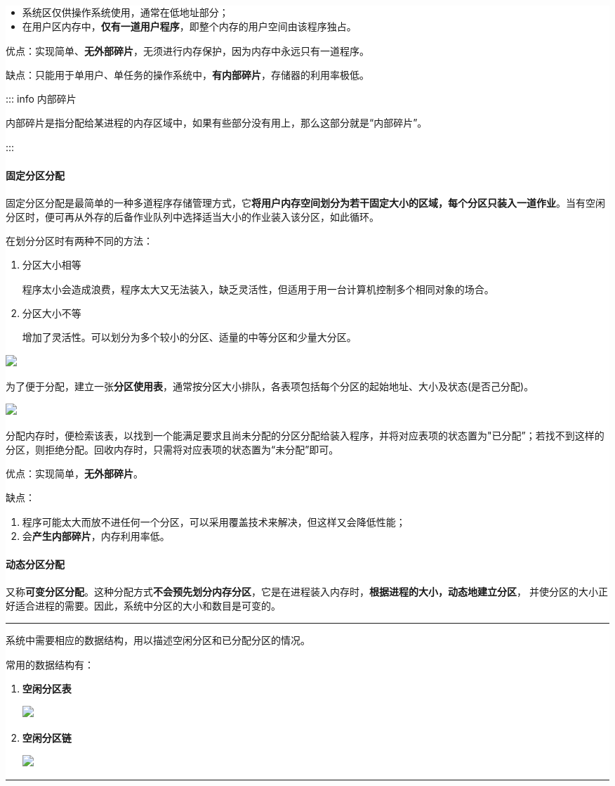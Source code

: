 - 系统区仅供操作系统使用，通常在低地址部分；
- 在用户区内存中，**仅有一道用户程序**，即整个内存的用户空间由该程序独占。

优点：实现简单、**无外部碎片**，无须进行内存保护，因为内存中永远只有一道程序。

缺点：只能用于单用户、单任务的操作系统中，**有内部碎片**，存储器的利用率极低。

::: info 内部碎片

内部碎片是指分配给某进程的内存区域中，如果有些部分没有用上，那么这部分就是“内部碎片”。

:::

#### 固定分区分配

固定分区分配是最简单的一种多道程序存储管理方式，它**将用户内存空间划分为若干固定大小的区域，每个分区只装入一道作业**。当有空闲分区时，便可再从外存的后备作业队列中选择适当大小的作业装入该分区，如此循环。

在划分分区时有两种不同的方法：

1. 分区大小相等

   程序太小会造成浪费，程序太大又无法装入，缺乏灵活性，但适用于用一台计算机控制多个相同对象的场合。

2. 分区大小不等

   增加了灵活性。可以划分为多个较小的分区、适量的中等分区和少量大分区。

![](https://model.kisssssssss.space/https://raw.githubusercontent.com/kisssssssss/IMG/main/docs/计算机/操作系统/217.png)

为了便于分配，建立一张**分区使用表**，通常按分区大小排队，各表项包括每个分区的起始地址、大小及状态(是否己分配)。

![](https://model.kisssssssss.space/https://raw.githubusercontent.com/kisssssssss/IMG/main/docs/计算机/操作系统/218.png)

分配内存时，便检索该表，以找到一个能满足要求且尚未分配的分区分配给装入程序，并将对应表项的状态置为"已分配”；若找不到这样的分区，则拒绝分配。回收内存时，只需将对应表项的状态置为“未分配”即可。

优点：实现简单，**无外部碎片**。

缺点：

1. 程序可能太大而放不进任何一个分区，可以采用覆盖技术来解决，但这样又会降低性能；
2. 会**产生内部碎片**，内存利用率低。

#### 动态分区分配

又称**可变分区分配**。这种分配方式**不会预先划分内存分区**，它是在进程装入内存时，**根据进程的大小，动态地建立分区**， 并使分区的大小正好适合进程的需要。因此，系统中分区的大小和数目是可变的。

---

系统中需要相应的数据结构，用以描述空闲分区和已分配分区的情况。

常用的数据结构有：

1. **空闲分区表**

   ![](https://model.kisssssssss.space/https://raw.githubusercontent.com/kisssssssss/IMG/main/docs/计算机/操作系统/219.png)

2. **空闲分区链**

   ![](https://model.kisssssssss.space/https://raw.githubusercontent.com/kisssssssss/IMG/main/docs/计算机/操作系统/220.png)

---